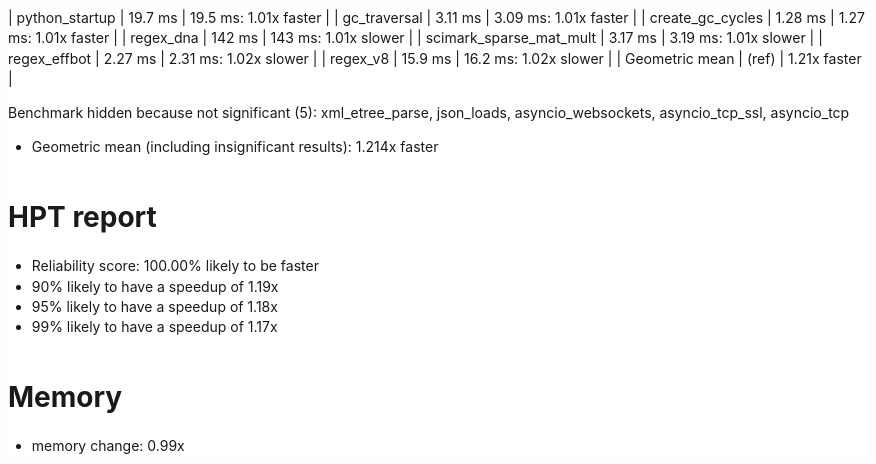 | python_startup                   | 19.7 ms                                                                                                           | 19.5 ms: 1.01x faster                                                                                                   |
| gc_traversal                     | 3.11 ms                                                                                                           | 3.09 ms: 1.01x faster                                                                                                   |
| create_gc_cycles                 | 1.28 ms                                                                                                           | 1.27 ms: 1.01x faster                                                                                                   |
| regex_dna                        | 142 ms                                                                                                            | 143 ms: 1.01x slower                                                                                                    |
| scimark_sparse_mat_mult          | 3.17 ms                                                                                                           | 3.19 ms: 1.01x slower                                                                                                   |
| regex_effbot                     | 2.27 ms                                                                                                           | 2.31 ms: 1.02x slower                                                                                                   |
| regex_v8                         | 15.9 ms                                                                                                           | 16.2 ms: 1.02x slower                                                                                                   |
| Geometric mean                   | (ref)                                                                                                             | 1.21x faster                                                                                                            |

Benchmark hidden because not significant (5): xml_etree_parse, json_loads, asyncio_websockets, asyncio_tcp_ssl, asyncio_tcp

- Geometric mean (including insignificant results): 1.214x faster

# HPT report

- Reliability score: 100.00% likely to be faster
- 90% likely to have a speedup of 1.19x
- 95% likely to have a speedup of 1.18x
- 99% likely to have a speedup of 1.17x

# Memory
- memory change: 0.99x